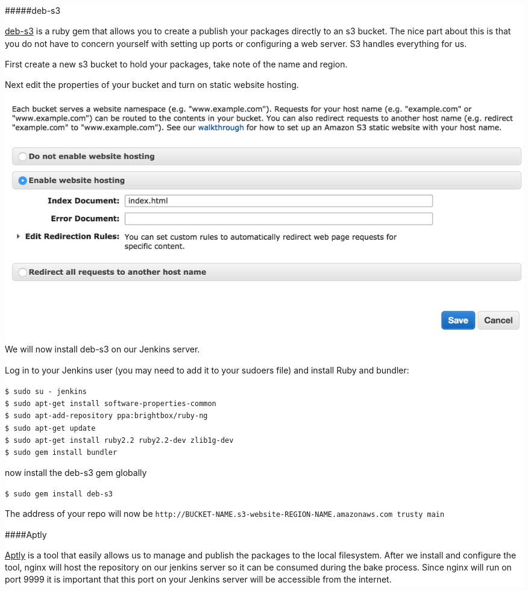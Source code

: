 #####deb-s3

[deb-s3](https://github.com/krobertson/deb-s3) is a ruby gem that allows you to create a publish your packages directly to an s3 bucket. The nice part about this is that you do not have to concern yourself with setting up ports or configuring a web server. S3 handles everything for us.

First create a new s3 bucket to hold your packages, take note of the name and region.

Next edit the properties of your bucket and turn on static website hosting.

![s3](../images/hello-spinnaker/s3.png)

We will now install deb-s3 on our Jenkins server.

Log in to your Jenkins user (you may need to add it to your sudoers file) and install Ruby and bundler:

~~~
$ sudo su - jenkins
$ sudo apt-get install software-properties-common
$ sudo apt-add-repository ppa:brightbox/ruby-ng
$ sudo apt-get update
$ sudo apt-get install ruby2.2 ruby2.2-dev zlib1g-dev
$ sudo gem install bundler
~~~
now install the deb-s3 gem globally
~~~
$ sudo gem install deb-s3
~~~
The address of your repo will now be `http://BUCKET-NAME.s3-website-REGION-NAME.amazonaws.com trusty main`


####Aptly

[Aptly](http://www.aptly.info/) is a tool that easily allows us to manage and publish the packages to the local filesystem. After we install and configure the tool, nginx will host the repository on our jenkins server so it can be consumed during the bake process. Since nginx will run on port 9999 it is important that this port on your Jenkins server will be accessible from the internet.
